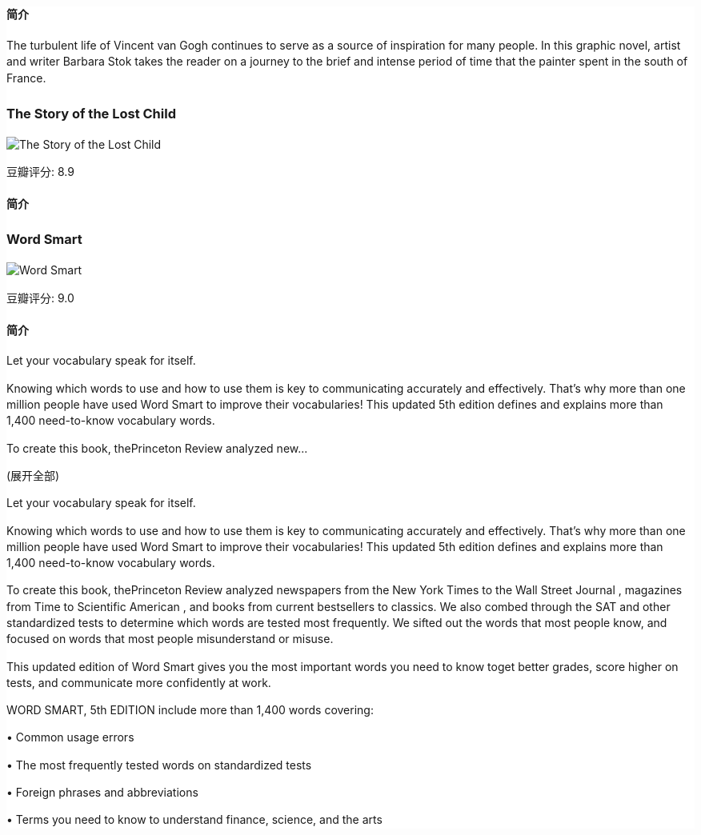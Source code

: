 #### 简介

The turbulent life of Vincent van Gogh continues to serve as a source of inspiration for many people. In this graphic novel, artist and writer Barbara Stok takes the reader on a journey to the brief and intense period of time that the painter spent in the south of France.



### The Story of the Lost Child

![The Story of the Lost Child](https://img3.doubanio.com/view/subject/l/public/s28635483.jpg)

豆瓣评分: 8.9

#### 简介





### Word Smart

![Word Smart](https://img3.doubanio.com/view/subject/l/public/s29601160.jpg)

豆瓣评分: 9.0

#### 简介

Let your vocabulary speak for itself.



Knowing which words to use and how to use them is key to communicating accurately and effectively. That’s why more than one million people have used Word Smart to improve their vocabularies! This updated 5th edition defines and explains more than 1,400 need-to-know vocabulary words.



To create this book, thePrinceton Review analyzed new...

(展开全部)

Let your vocabulary speak for itself.



Knowing which words to use and how to use them is key to communicating accurately and effectively. That’s why more than one million people have used Word Smart to improve their vocabularies! This updated 5th edition defines and explains more than 1,400 need-to-know vocabulary words.



To create this book, thePrinceton Review analyzed newspapers from the New York Times to the Wall Street Journal , magazines from Time to Scientific American , and books from current bestsellers to classics. We also combed through the SAT and other standardized tests to determine which words are tested most frequently. We sifted out the words that most people know, and focused on words that most people misunderstand or misuse.



This updated edition of Word Smart gives you the most important words you need to know toget better grades, score higher on tests, and communicate more confidently at work.



WORD SMART, 5th EDITION include more than 1,400 words covering:

• Common usage errors

• The most frequently tested words on standardized tests

• Foreign phrases and abbreviations

• Terms you need to know to understand finance, science, and the arts

